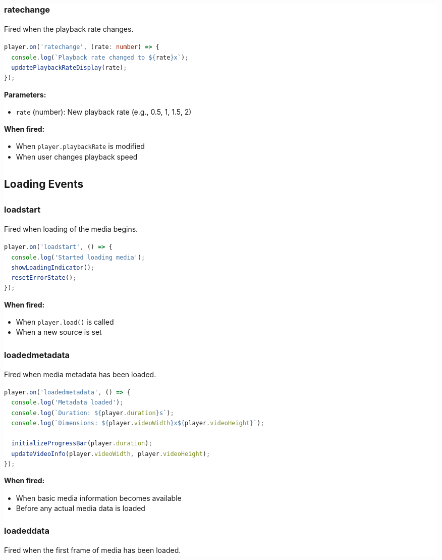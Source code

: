 ### ratechange
Fired when the playback rate changes.

```typescript
player.on('ratechange', (rate: number) => {
  console.log(`Playback rate changed to ${rate}x`);
  updatePlaybackRateDisplay(rate);
});
```

**Parameters:**
- `rate` (number): New playback rate (e.g., 0.5, 1, 1.5, 2)

**When fired:**
- When `player.playbackRate` is modified
- When user changes playback speed

## Loading Events

### loadstart
Fired when loading of the media begins.

```typescript
player.on('loadstart', () => {
  console.log('Started loading media');
  showLoadingIndicator();
  resetErrorState();
});
```

**When fired:**
- When `player.load()` is called
- When a new source is set

### loadedmetadata
Fired when media metadata has been loaded.

```typescript
player.on('loadedmetadata', () => {
  console.log('Metadata loaded');
  console.log(`Duration: ${player.duration}s`);
  console.log(`Dimensions: ${player.videoWidth}x${player.videoHeight}`);

  initializeProgressBar(player.duration);
  updateVideoInfo(player.videoWidth, player.videoHeight);
});
```

**When fired:**
- When basic media information becomes available
- Before any actual media data is loaded

### loadeddata
Fired when the first frame of media has been loaded.
